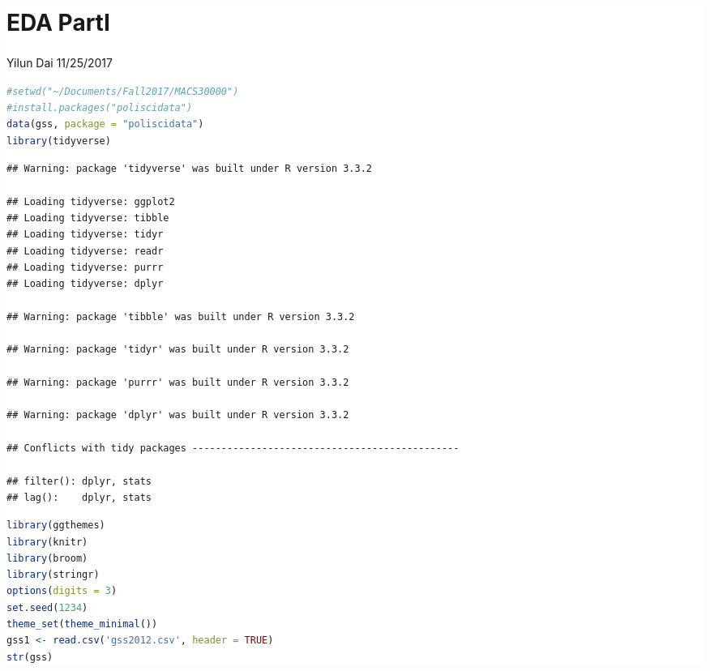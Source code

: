 EDA PartI
================
Yilun Dai
11/25/2017

``` r
#setwd("~/Documents/Fall2017/MACS30000")
#install.packages("poliscidata")
data(gss, package = "poliscidata")
library(tidyverse)
```

    ## Warning: package 'tidyverse' was built under R version 3.3.2

    ## Loading tidyverse: ggplot2
    ## Loading tidyverse: tibble
    ## Loading tidyverse: tidyr
    ## Loading tidyverse: readr
    ## Loading tidyverse: purrr
    ## Loading tidyverse: dplyr

    ## Warning: package 'tibble' was built under R version 3.3.2

    ## Warning: package 'tidyr' was built under R version 3.3.2

    ## Warning: package 'purrr' was built under R version 3.3.2

    ## Warning: package 'dplyr' was built under R version 3.3.2

    ## Conflicts with tidy packages ----------------------------------------------

    ## filter(): dplyr, stats
    ## lag():    dplyr, stats

``` r
library(ggthemes)
library(knitr)
library(broom)
library(stringr)
options(digits = 3)
set.seed(1234)
theme_set(theme_minimal())
gss1 <- read.csv('gss2012.csv', header = TRUE)
str(gss)
```
